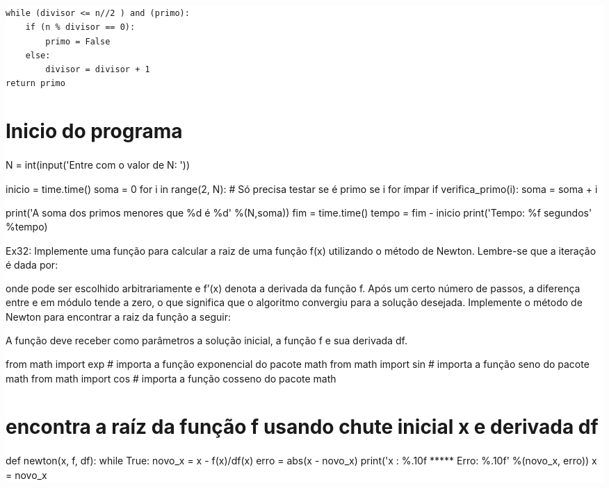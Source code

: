     while (divisor <= n//2 ) and (primo):
        if (n % divisor == 0):  
            primo = False   
        else:
            divisor = divisor + 1            
    return primo


# Inicio do programa
N = int(input('Entre com o valor de N: '))


inicio = time.time()
soma = 0 
for i in range(2, N):
    # Só precisa testar se é primo se i for ímpar
    if verifica_primo(i):
        soma = soma + i


print('A soma dos primos menores que %d é %d' %(N,soma))
fim = time.time()
tempo = fim - inicio
print('Tempo: %f segundos' %tempo)




Ex32: Implemente uma função para calcular a raiz de uma função f(x) utilizando o método de Newton. Lembre-se que a iteração é dada por:





onde pode ser escolhido arbitrariamente e f’(x) denota a derivada da função f. Após um certo número de passos, a diferença entre  e  em módulo tende a zero, o que significa que o algoritmo convergiu para a solução desejada. Implemente o método de Newton para encontrar a raiz da função a seguir:





A função deve receber como parâmetros a solução inicial, a função f e sua derivada df.
  

from math import exp                # importa a função exponencial do pacote math
from math import sin                # importa a função seno do pacote math
from math import cos                # importa a função cosseno do pacote math


# encontra a raíz da função f usando chute inicial x e derivada df
def newton(x, f, df):
    while True:
        novo_x = x - f(x)/df(x)
        erro = abs(x - novo_x)
        print('x : %.10f ***** Erro: %.10f' %(novo_x, erro))
        x = novo_x
    